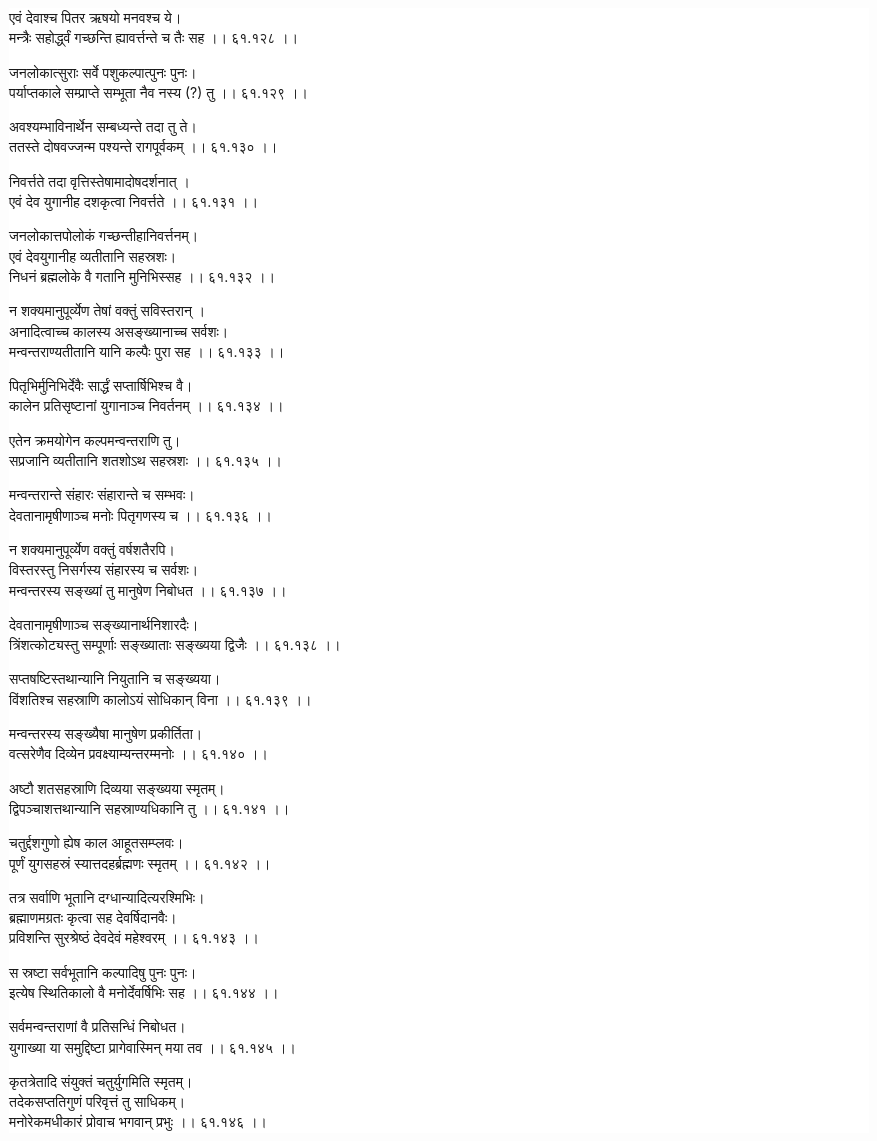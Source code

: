 एवं देवाश्च पितर ऋषयो मनवश्च ये।  
मन्त्रैः सहोर्द्ध्वं गच्छन्ति ह्यावर्त्तन्ते च तैः सह ।। ६१.१२८ ।।  
  
जनलोकात्सुराः सर्वे पशुकल्पात्पुनः पुनः।  
पर्याप्तकाले सम्प्राप्ते सम्भूता नैव नस्य (?) तु ।। ६१.१२९ ।।  
  
अवश्यम्भाविनार्थेन सम्बध्यन्ते तदा तु ते।  
ततस्ते दोषवज्जन्म पश्यन्ते रागपूर्वकम् ।। ६१.१३० ।।  
  
निवर्त्तते तदा वृत्तिस्तेषामादोषदर्शनात् ।  
एवं देव युगानीह दशकृत्वा निवर्त्तते ।। ६१.१३१ ।।  
  
जनलोकात्तपोलोकं गच्छन्तीहानिवर्त्तनम्।  
एवं देवयुगानीह व्यतीतानि सहस्रशः।  
निधनं ब्रह्मलोके वै गतानि मुनिभिस्सह ।। ६१.१३२ ।।  
  
न शक्यमानुपूर्व्येण तेषां वक्तुं सविस्तरान् ।  
अनादित्वाच्च कालस्य असङ्ख्यानाच्च सर्वशः।  
मन्वन्तराण्यतीतानि यानि कल्पैः पुरा सह ।। ६१.१३३ ।।  
  
पितृभिर्मुनिभिर्देवैः सार्द्धं सप्तार्षिभिश्च वै।  
कालेन प्रतिसृष्टानां युगानाञ्च निवर्तनम् ।। ६१.१३४ ।।  
  
एतेन क्रमयोगेन कल्पमन्वन्तराणि तु।  
सप्रजानि व्यतीतानि शतशोऽथ सहस्रशः ।। ६१.१३५ ।।  
  
मन्वन्तरान्ते संहारः संहारान्ते च सम्भवः।  
देवतानामृषीणाञ्च मनोः पितृगणस्य च ।। ६१.१३६ ।।  
  
न शक्यमानुपूर्व्येण वक्तुं वर्षशतैरपि।  
विस्तरस्तु निसर्गस्य संहारस्य च सर्वशः।  
मन्वन्तरस्य सङ्ख्यां तु मानुषेण निबोधत ।। ६१.१३७ ।।  
  
देवतानामृषीणाञ्च सङ्ख्यानार्थनिशारदैः।  
त्रिंशत्कोट्यस्तु सम्पूर्णाः सङ्ख्याताः सङ्ख्यया द्विजैः ।। ६१.१३८ ।।  
  
सप्तषष्टिस्तथान्यानि नियुतानि च सङ्ख्यया।  
विंशतिश्च सहस्राणि कालोऽयं सोधिकान् विना ।। ६१.१३९ ।।  
  
मन्वन्तरस्य सङ्ख्यैषा मानुषेण प्रकीर्तिता।  
वत्सरेणैव दिव्येन प्रवक्ष्याम्यन्तरम्मनोः ।। ६१.१४० ।।  
  
अष्टौ शतसहस्राणि दिव्यया सङ्ख्यया स्मृतम्।  
द्विपञ्चाशत्तथान्यानि सहस्राण्यधिकानि तु ।। ६१.१४१ ।।  
  
चतुर्द्दशगुणो ह्येष काल आहूतसम्प्लवः।  
पूर्णं युगसहस्रं स्यात्तदहर्ब्रह्मणः स्मृतम् ।। ६१.१४२ ।।  
  
तत्र सर्वाणि भूतानि दग्धान्यादित्यरश्मिभिः।  
ब्रह्माणमग्रतः कृत्वा सह देवर्षिदानवैः।  
प्रविशन्ति सुरश्रेष्ठं देवदेवं महेश्वरम् ।। ६१.१४३ ।।  
  
स स्रष्टा सर्वभूतानि कल्पादिषु पुनः पुनः।  
इत्येष स्थितिकालो वै मनोर्देवर्षिभिः सह ।। ६१.१४४ ।।  
  
सर्वमन्वन्तराणां वै प्रतिसन्धिं निबोधत।  
युगाख्या या समुद्दिष्टा प्रागेवास्मिन् मया तव ।। ६१.१४५ ।।  
  
कृतत्रेतादि संयुक्तं चतुर्युगमिति स्मृतम्।  
तदेकसप्ततिगुणं परिवृत्तं तु साधिकम्।  
मनोरेकमधीकारं प्रोवाच भगवान् प्रभुः ।। ६१.१४६ ।।  
  